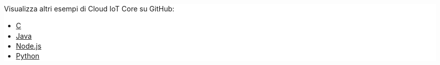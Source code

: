 Visualizza altri esempi di Cloud IoT Core su GitHub:

  *  [C](https://github.com/GoogleCloudPlatform/cpp-docs-samples/tree/master/iot/mqtt-ciotc)
  *  [Java](https://github.com/GoogleCloudPlatform/java-docs-samples/tree/master/iot/api-client)
  *  [Node.js](https://github.com/GoogleCloudPlatform/nodejs-docs-samples/tree/master/iot)
  *  [Python](https://github.com/GoogleCloudPlatform/python-docs-samples/tree/master/iot/api-client)

[spotlight-console-menu]: walkthrough://spotlight-pointer?spotlightId=console-nav-menu
[spotlight-open-devshell]: walkthrough://spotlight-pointer?spotlightId=devshell-activate-button
[web-token-docs]: https://cloud.google.com/iot/docs/how-tos/credentials/jwts
